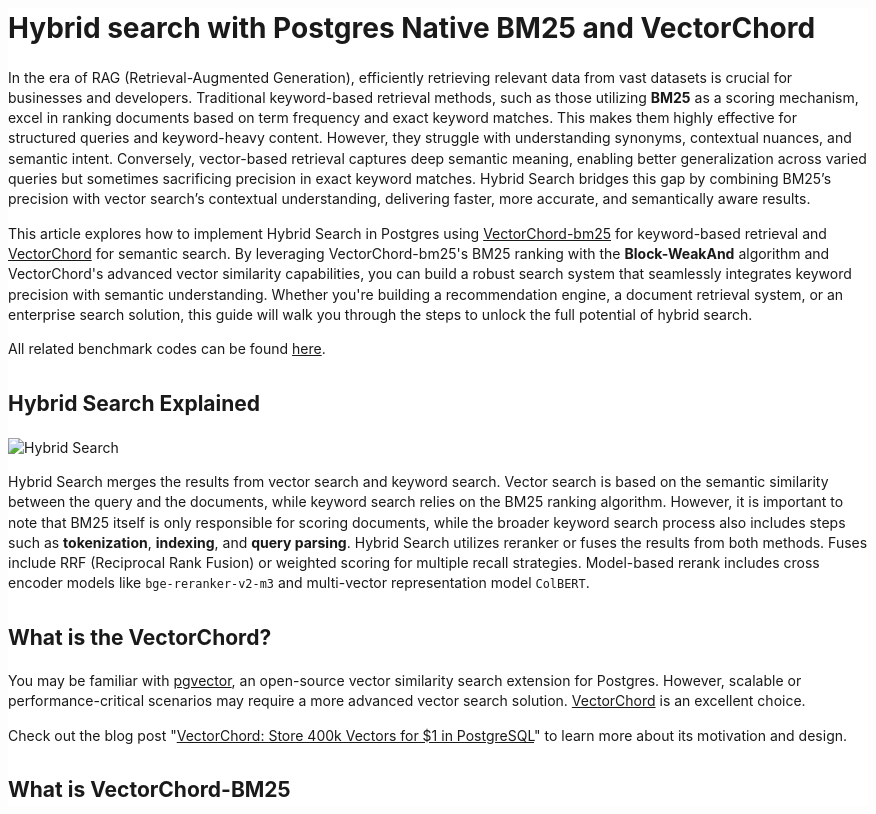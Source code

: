 # Hybrid search with Postgres Native BM25 and VectorChord

In the era of RAG (Retrieval-Augmented Generation), efficiently retrieving relevant data from vast datasets is crucial for businesses and developers. Traditional keyword-based retrieval methods, such as those utilizing **BM25** as a scoring mechanism, excel in ranking documents based on term frequency and exact keyword matches. This makes them highly effective for structured queries and keyword-heavy content. However, they struggle with understanding synonyms, contextual nuances, and semantic intent. Conversely, vector-based retrieval captures deep semantic meaning, enabling better generalization across varied queries but sometimes sacrificing precision in exact keyword matches. Hybrid Search bridges this gap by combining BM25’s precision with vector search’s contextual understanding, delivering faster, more accurate, and semantically aware results.

This article explores how to implement Hybrid Search in Postgres using [VectorChord-bm25](https://github.com/tensorchord/VectorChord-bm25) for keyword-based retrieval and [VectorChord](https://github.com/tensorchord/VectorChord) for semantic search. By leveraging VectorChord-bm25's BM25 ranking with the **Block-WeakAnd** algorithm and VectorChord's advanced vector similarity capabilities, you can build a robust search system that seamlessly integrates keyword precision with semantic understanding. Whether you're building a recommendation engine, a document retrieval system, or an enterprise search solution, this guide will walk you through the steps to unlock the full potential of hybrid search.

All related benchmark codes can be found [here](https://github.com/xieydd/vectorchord-hybrid-search).

## Hybrid Search Explained

<img src="https://cdn.hashnode.com/res/hashnode/image/upload/v1741269653573/b0e91529-52dc-4072-a7cb-f5410fdc43f3.jpeg" alt="Hybrid Search" width="600" align="center"/>

Hybrid Search merges the results from vector search and keyword search. Vector search is based on the semantic similarity between the query and the documents, while keyword search relies on the BM25 ranking algorithm. However, it is important to note that BM25 itself is only responsible for scoring documents, while the broader keyword search process also includes steps such as **tokenization**, **indexing**, and **query parsing**. Hybrid Search utilizes reranker or fuses the results from both methods. Fuses include RRF (Reciprocal Rank Fusion) or weighted scoring for multiple recall strategies. Model-based rerank includes cross encoder models like `bge-reranker-v2-m3` and multi-vector representation model `ColBERT`.

## What is the VectorChord?

You may be familiar with [pgvector](https://github.com/pgvector/pgvector), an open-source vector similarity search extension for Postgres. However, scalable or performance-critical scenarios may require a more advanced vector search solution. [VectorChord](https://github.com/tensorchord/VectorChord) is an excellent choice.

Check out the blog post "[VectorChord: Store 400k Vectors for $1 in PostgreSQL](https://blog.vectorchord.ai/vectorchord-store-400k-vectors-for-1-in-postgresql)" to learn more about its motivation and design.

## What is VectorChord-BM25
